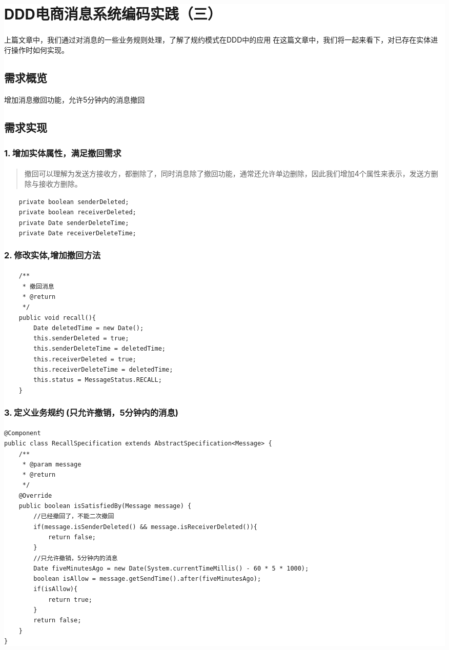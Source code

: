 # DDD电商消息系统编码实践（三）

上篇文章中，我们通过对消息的一些业务规则处理，了解了规约模式在DDD中的应用
在这篇文章中，我们将一起来看下，对已存在实体进行操作时如何实现。

## 需求概览

增加消息撤回功能，允许5分钟内的消息撤回

## 需求实现

### 1. 增加实体属性，满足撤回需求

> 撤回可以理解为发送方接收方，都删除了，同时消息除了撤回功能，通常还允许单边删除，因此我们增加4个属性来表示，发送方删除与接收方删除。

```
    private boolean senderDeleted;
    private boolean receiverDeleted;
    private Date senderDeleteTime;
    private Date receiverDeleteTime;
```

### 2. 修改实体,增加撤回方法

```
    /**
     * 撤回消息
     * @return
     */
    public void recall(){
        Date deletedTime = new Date();
        this.senderDeleted = true;
        this.senderDeleteTime = deletedTime;
        this.receiverDeleted = true;
        this.receiverDeleteTime = deletedTime;
        this.status = MessageStatus.RECALL;
    }
```

### 3. 定义业务规约 (只允许撤销，5分钟内的消息)

```
@Component
public class RecallSpecification extends AbstractSpecification<Message> {
    /**
     * @param message
     * @return
     */
    @Override
    public boolean isSatisfiedBy(Message message) {
        //已经撤回了，不能二次撤回
        if(message.isSenderDeleted() && message.isReceiverDeleted()){
            return false;
        }
        //只允许撤销，5分钟内的消息
        Date fiveMinutesAgo = new Date(System.currentTimeMillis() - 60 * 5 * 1000);
        boolean isAllow = message.getSendTime().after(fiveMinutesAgo);
        if(isAllow){
            return true;
        }
        return false;
    }
}
```